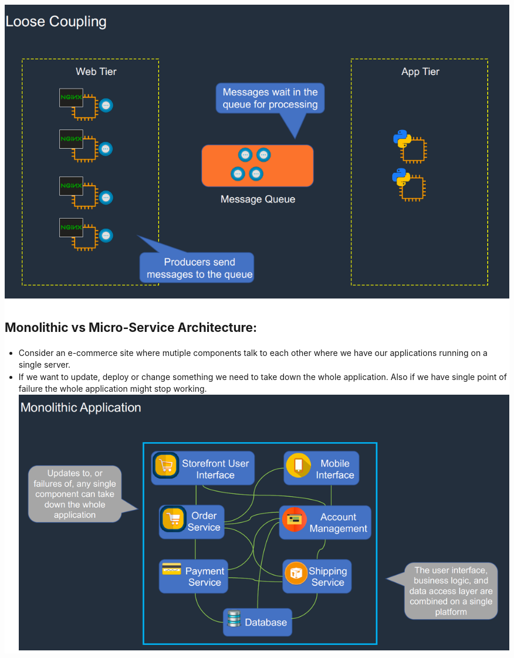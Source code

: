 ![alt text](imgs/aws21.PNG "")

## Monolithic vs Micro-Service Architecture:

- Consider an e-commerce site where mutiple components talk to each other where we have our applications running on a single server.
- If we want to update, deploy or change something we need to take down the whole application. Also if we have single point of failure the whole application might stop working.
![alt text](imgs/aws22.PNG "")
